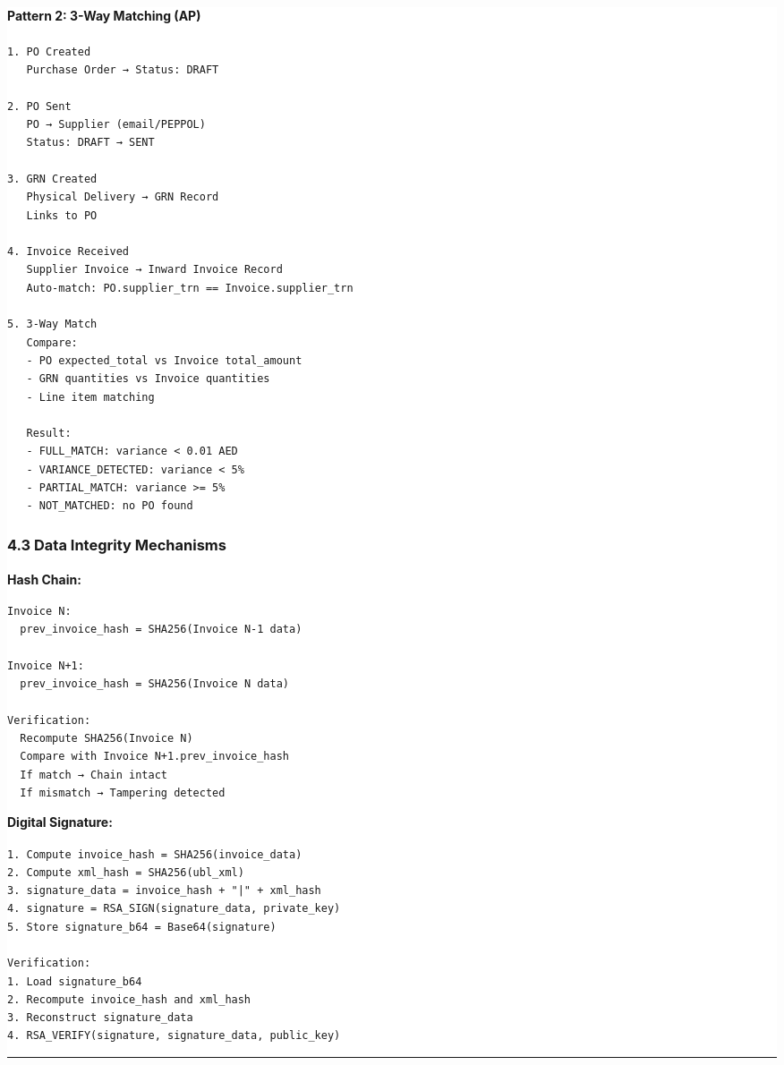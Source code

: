 #### **Pattern 2: 3-Way Matching (AP)**

```
1. PO Created
   Purchase Order → Status: DRAFT
   
2. PO Sent
   PO → Supplier (email/PEPPOL)
   Status: DRAFT → SENT
   
3. GRN Created
   Physical Delivery → GRN Record
   Links to PO
   
4. Invoice Received
   Supplier Invoice → Inward Invoice Record
   Auto-match: PO.supplier_trn == Invoice.supplier_trn
   
5. 3-Way Match
   Compare:
   - PO expected_total vs Invoice total_amount
   - GRN quantities vs Invoice quantities
   - Line item matching
   
   Result:
   - FULL_MATCH: variance < 0.01 AED
   - VARIANCE_DETECTED: variance < 5%
   - PARTIAL_MATCH: variance >= 5%
   - NOT_MATCHED: no PO found
```

### 4.3 Data Integrity Mechanisms

**Hash Chain:**
```
Invoice N:
  prev_invoice_hash = SHA256(Invoice N-1 data)
  
Invoice N+1:
  prev_invoice_hash = SHA256(Invoice N data)
  
Verification:
  Recompute SHA256(Invoice N)
  Compare with Invoice N+1.prev_invoice_hash
  If match → Chain intact
  If mismatch → Tampering detected
```

**Digital Signature:**
```
1. Compute invoice_hash = SHA256(invoice_data)
2. Compute xml_hash = SHA256(ubl_xml)
3. signature_data = invoice_hash + "|" + xml_hash
4. signature = RSA_SIGN(signature_data, private_key)
5. Store signature_b64 = Base64(signature)

Verification:
1. Load signature_b64
2. Recompute invoice_hash and xml_hash
3. Reconstruct signature_data
4. RSA_VERIFY(signature, signature_data, public_key)
```

---
